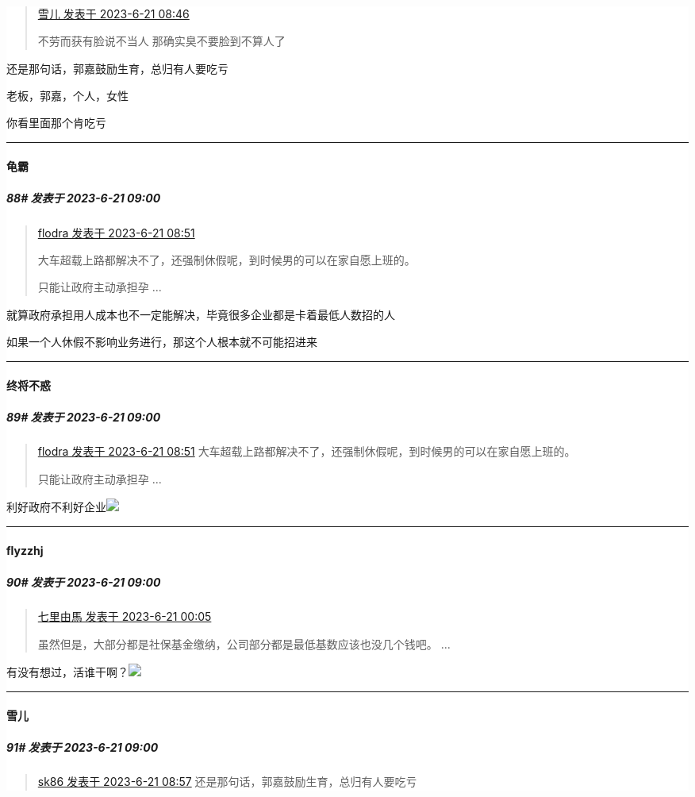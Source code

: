 <blockquote><a href="httphttps://bbs.saraba1st.com/2b/forum.php?mod=redirect&amp;goto=findpost&amp;pid=61365457&amp;ptid=2140875" target="_blank">雪儿 发表于 2023-6-21 08:46</a>

不劳而获有脸说不当人 那确实臭不要脸到不算人了</blockquote>
还是那句话，郭嘉鼓励生育，总归有人要吃亏

老板，郭嘉，个人，女性

你看里面那个肯吃亏

*****

####  龟霸  
##### 88#       发表于 2023-6-21 09:00

<blockquote><a href="httphttps://bbs.saraba1st.com/2b/forum.php?mod=redirect&amp;goto=findpost&amp;pid=61365507&amp;ptid=2140875" target="_blank">flodra 发表于 2023-6-21 08:51</a>

大车超载上路都解决不了，还强制休假呢，到时候男的可以在家自愿上班的。

只能让政府主动承担孕 ...</blockquote>
就算政府承担用人成本也不一定能解决，毕竟很多企业都是卡着最低人数招的人

如果一个人休假不影响业务进行，那这个人根本就不可能招进来

*****

####  终将不惑  
##### 89#       发表于 2023-6-21 09:00

<blockquote><a href="httphttps://bbs.saraba1st.com/2b/forum.php?mod=redirect&amp;goto=findpost&amp;pid=61365507&amp;ptid=2140875" target="_blank">flodra 发表于 2023-6-21 08:51</a>
大车超载上路都解决不了，还强制休假呢，到时候男的可以在家自愿上班的。

只能让政府主动承担孕 ...</blockquote>
利好政府不利好企业<img src="https://static.saraba1st.com/image/smiley/face2017/047.png" referrerpolicy="no-referrer">

*****

####  flyzzhj  
##### 90#       发表于 2023-6-21 09:00

<blockquote><a href="httphttps://bbs.saraba1st.com/2b/forum.php?mod=redirect&amp;goto=findpost&amp;pid=61363637&amp;ptid=2140875" target="_blank">七里由馬 发表于 2023-6-21 00:05</a>

虽然但是，大部分都是社保基金缴纳，公司部分都是最低基数应该也没几个钱吧。 ...</blockquote>
有没有想过，活谁干啊？<img src="https://static.saraba1st.com/image/smiley/face2017/067.png" referrerpolicy="no-referrer">


*****

####  雪儿  
##### 91#       发表于 2023-6-21 09:00

<blockquote><a href="httphttps://bbs.saraba1st.com/2b/forum.php?mod=redirect&amp;goto=findpost&amp;pid=61365575&amp;ptid=2140875" target="_blank">sk86 发表于 2023-6-21 08:57</a>
还是那句话，郭嘉鼓励生育，总归有人要吃亏
